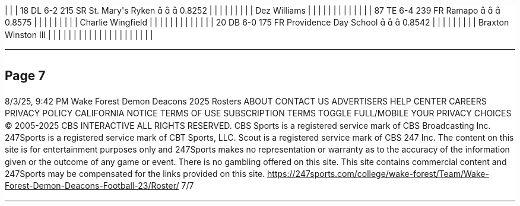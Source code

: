 |  |  | 18 DL 6-2 215 SR St. Mary's Ryken    0.8252 |  |  |  |  |  |  |  |
| Dez Williams |  |  |  |  |  |  |  |  |  |
|  |  | 87 TE 6-4 239 FR Ramapo    0.8575 |  |  |  |  |  |  |  |
| Charlie Wingfield |  |  |  |  |  |  |  |  |  |
|  |  | 20 DB 6-0 175 FR Providence Day School    0.8542 |  |  |  |  |  |  |  |
| Braxton Winston III |  |  |  |  |  |  |  |  |  |
|  |  |  |  |  |  |  |  |  |  |



---

## Page 7

8/3/25, 9:42 PM Wake Forest Demon Deacons 2025 Rosters
ABOUT CONTACT US ADVERTISERS HELP CENTER CAREERS PRIVACY POLICY CALIFORNIA NOTICE
TERMS OF USE SUBSCRIPTION TERMS TOGGLE FULL/MOBILE
YOUR PRIVACY CHOICES
© 2005-2025 CBS INTERACTIVE ALL RIGHTS RESERVED. CBS Sports is a registered service mark of CBS Broadcasting Inc. 247Sports is a registered service mark
of CBT Sports, LLC. Scout is a registered service mark of CBS 247 Inc.
The content on this site is for entertainment purposes only and 247Sports makes no representation or warranty as to the accuracy of the information given or the
outcome of any game or event.
There is no gambling offered on this site. This site contains commercial content and 247Sports may be compensated for the links provided on this site.
https://247sports.com/college/wake-forest/Team/Wake-Forest-Demon-Deacons-Football-23/Roster/ 7/7

---

